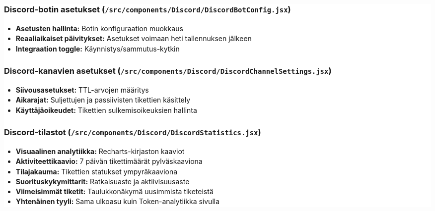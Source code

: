 ### Discord-botin asetukset (`/src/components/Discord/DiscordBotConfig.jsx`)
*   **Asetusten hallinta:** Botin konfiguraation muokkaus
*   **Reaaliaikaiset päivitykset:** Asetukset voimaan heti tallennuksen jälkeen
*   **Integraation toggle:** Käynnistys/sammutus-kytkin

### Discord-kanavien asetukset (`/src/components/Discord/DiscordChannelSettings.jsx`)
*   **Siivousasetukset:** TTL-arvojen määritys
*   **Aikarajat:** Suljettujen ja passiivisten tikettien käsittely
*   **Käyttäjäoikeudet:** Tikettien sulkemisoikeuksien hallinta

### Discord-tilastot (`/src/components/Discord/DiscordStatistics.jsx`)
*   **Visuaalinen analytiikka:** Recharts-kirjaston kaaviot
*   **Aktiviteettikaavio:** 7 päivän tikettimäärät pylväskaaviona
*   **Tilajakauma:** Tikettien statukset ympyräkaaviona
*   **Suorituskykymittarit:** Ratkaisuaste ja aktiivisuusaste
*   **Viimeisimmät tiketit:** Taulukkonäkymä uusimmista tiketeistä
*   **Yhtenäinen tyyli:** Sama ulkoasu kuin Token-analytiikka sivulla 